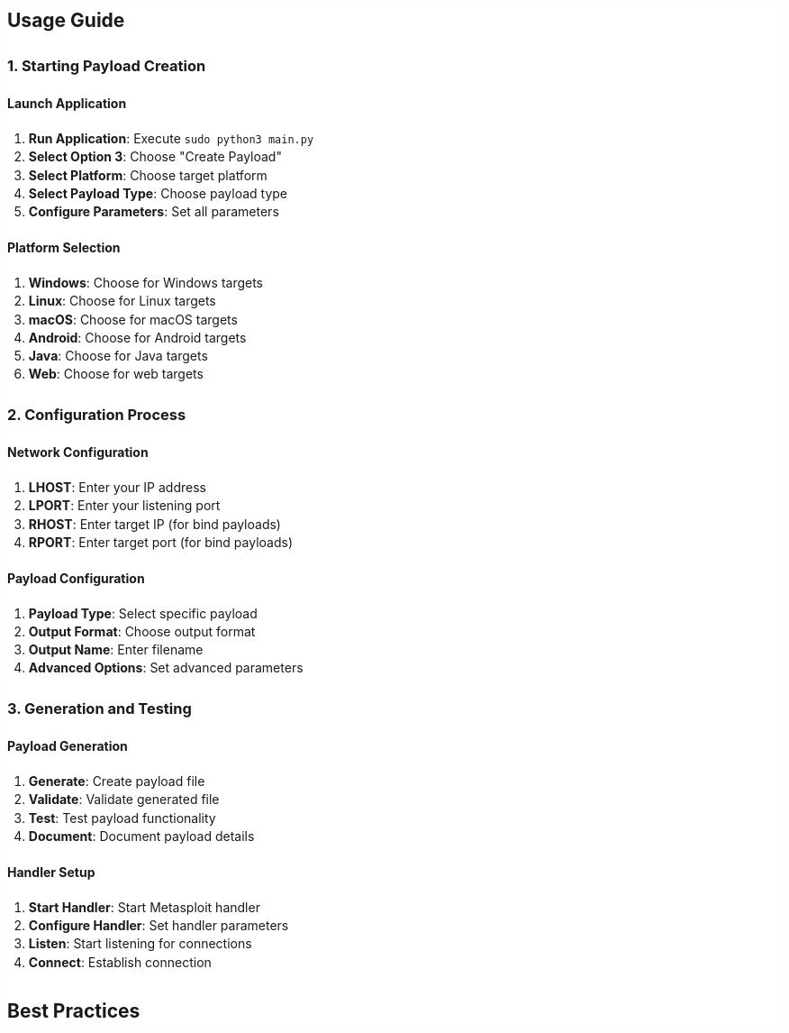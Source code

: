 ## Usage Guide

### 1. Starting Payload Creation

#### Launch Application
1. **Run Application**: Execute `sudo python3 main.py`
2. **Select Option 3**: Choose "Create Payload"
3. **Select Platform**: Choose target platform
4. **Select Payload Type**: Choose payload type
5. **Configure Parameters**: Set all parameters

#### Platform Selection
1. **Windows**: Choose for Windows targets
2. **Linux**: Choose for Linux targets
3. **macOS**: Choose for macOS targets
4. **Android**: Choose for Android targets
5. **Java**: Choose for Java targets
6. **Web**: Choose for web targets

### 2. Configuration Process

#### Network Configuration
1. **LHOST**: Enter your IP address
2. **LPORT**: Enter your listening port
3. **RHOST**: Enter target IP (for bind payloads)
4. **RPORT**: Enter target port (for bind payloads)

#### Payload Configuration
1. **Payload Type**: Select specific payload
2. **Output Format**: Choose output format
3. **Output Name**: Enter filename
4. **Advanced Options**: Set advanced parameters

### 3. Generation and Testing

#### Payload Generation
1. **Generate**: Create payload file
2. **Validate**: Validate generated file
3. **Test**: Test payload functionality
4. **Document**: Document payload details

#### Handler Setup
1. **Start Handler**: Start Metasploit handler
2. **Configure Handler**: Set handler parameters
3. **Listen**: Start listening for connections
4. **Connect**: Establish connection

## Best Practices
